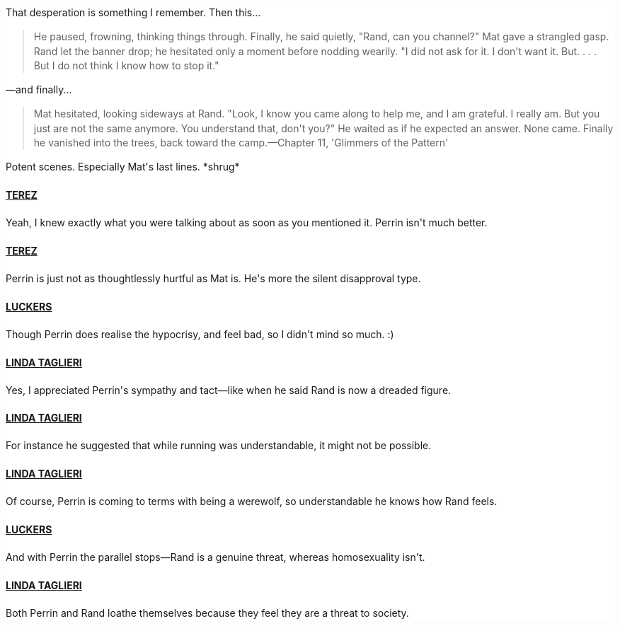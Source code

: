 That desperation is something I remember. Then this...

> He paused, frowning, thinking things through. Finally, he said quietly, "Rand, can you channel?" Mat gave a strangled gasp. Rand let the banner drop; he hesitated only a moment before nodding wearily. "I did not ask for it. I don't want it. But. . . . But I do not think I know how to stop it."

—and finally...

> Mat hesitated, looking sideways at Rand. "Look, I know you came along to help me, and I am grateful. I really am. But you just are not the same anymore. You understand that, don't you?" He waited as if he expected an answer. None came. Finally he vanished into the trees, back toward the camp.—Chapter 11, 'Glimmers of the Pattern'

Potent scenes. Especially Mat's last lines. \*shrug\*

#### [TEREZ](http://twitter.com/Terez27/status/49707272192004097)

Yeah, I knew exactly what you were talking about as soon as you mentioned it. Perrin isn't much better.

#### [TEREZ](http://twitter.com/Terez27/status/49707382913245184)

Perrin is just not as thoughtlessly hurtful as Mat is. He's more the silent disapproval type.

#### [LUCKERS](http://twitter.com/JamesLuckman/status/49707694596165632)

Though Perrin does realise the hypocrisy, and feel bad, so I didn't mind so much. :)

#### [LINDA TAGLIERI](http://twitter.com/zemaille/status/49709354580066304)

Yes, I appreciated Perrin's sympathy and tact—like when he said Rand is now a dreaded figure.

#### [LINDA TAGLIERI](http://twitter.com/zemaille/status/49709802963730432)

For instance he suggested that while running was understandable, it might not be possible.

#### [LINDA TAGLIERI](http://twitter.com/zemaille/status/49710423716532224)

Of course, Perrin is coming to terms with being a werewolf, so understandable he knows how Rand feels.

#### [LUCKERS](http://twitter.com/JamesLuckman/status/49710451960975361)

And with Perrin the parallel stops—Rand is a genuine threat, whereas homosexuality isn't.

#### [LINDA TAGLIERI](http://twitter.com/zemaille/status/49713399457783808)

Both Perrin and Rand loathe themselves because they feel they are a threat to society.
